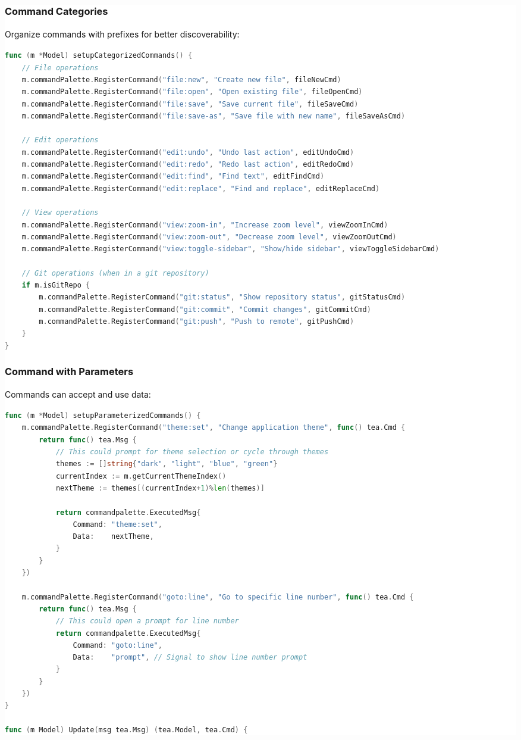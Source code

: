 ### Command Categories

Organize commands with prefixes for better discoverability:

```go
func (m *Model) setupCategorizedCommands() {
    // File operations
    m.commandPalette.RegisterCommand("file:new", "Create new file", fileNewCmd)
    m.commandPalette.RegisterCommand("file:open", "Open existing file", fileOpenCmd)
    m.commandPalette.RegisterCommand("file:save", "Save current file", fileSaveCmd)
    m.commandPalette.RegisterCommand("file:save-as", "Save file with new name", fileSaveAsCmd)
    
    // Edit operations
    m.commandPalette.RegisterCommand("edit:undo", "Undo last action", editUndoCmd)
    m.commandPalette.RegisterCommand("edit:redo", "Redo last action", editRedoCmd)
    m.commandPalette.RegisterCommand("edit:find", "Find text", editFindCmd)
    m.commandPalette.RegisterCommand("edit:replace", "Find and replace", editReplaceCmd)
    
    // View operations
    m.commandPalette.RegisterCommand("view:zoom-in", "Increase zoom level", viewZoomInCmd)
    m.commandPalette.RegisterCommand("view:zoom-out", "Decrease zoom level", viewZoomOutCmd)
    m.commandPalette.RegisterCommand("view:toggle-sidebar", "Show/hide sidebar", viewToggleSidebarCmd)
    
    // Git operations (when in a git repository)
    if m.isGitRepo {
        m.commandPalette.RegisterCommand("git:status", "Show repository status", gitStatusCmd)
        m.commandPalette.RegisterCommand("git:commit", "Commit changes", gitCommitCmd)
        m.commandPalette.RegisterCommand("git:push", "Push to remote", gitPushCmd)
    }
}
```

### Command with Parameters

Commands can accept and use data:

```go
func (m *Model) setupParameterizedCommands() {
    m.commandPalette.RegisterCommand("theme:set", "Change application theme", func() tea.Cmd {
        return func() tea.Msg {
            // This could prompt for theme selection or cycle through themes
            themes := []string{"dark", "light", "blue", "green"}
            currentIndex := m.getCurrentThemeIndex()
            nextTheme := themes[(currentIndex+1)%len(themes)]
            
            return commandpalette.ExecutedMsg{
                Command: "theme:set",
                Data:    nextTheme,
            }
        }
    })
    
    m.commandPalette.RegisterCommand("goto:line", "Go to specific line number", func() tea.Cmd {
        return func() tea.Msg {
            // This could open a prompt for line number
            return commandpalette.ExecutedMsg{
                Command: "goto:line",
                Data:    "prompt", // Signal to show line number prompt
            }
        }
    })
}

func (m Model) Update(msg tea.Msg) (tea.Model, tea.Cmd) {
```